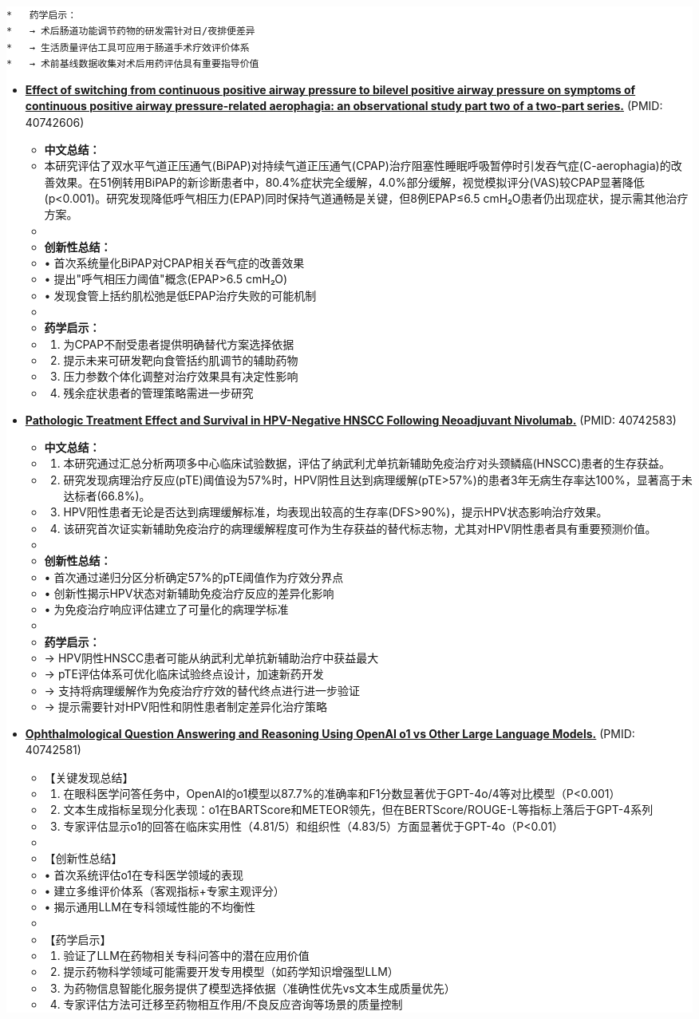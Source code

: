     *   药学启示：
    *   → 术后肠道功能调节药物的研发需针对日/夜排便差异
    *   → 生活质量评估工具可应用于肠道手术疗效评价体系
    *   → 术前基线数据收集对术后用药评估具有重要指导价值

*   **[Effect of switching from continuous positive airway pressure to bilevel positive airway pressure on symptoms of continuous positive airway pressure-related aerophagia: an observational study part two of a two-part series.](https://pubmed.ncbi.nlm.nih.gov/40742606/)** (PMID: 40742606)
    *   **中文总结：**
    *   本研究评估了双水平气道正压通气(BiPAP)对持续气道正压通气(CPAP)治疗阻塞性睡眠呼吸暂停时引发吞气症(C-aerophagia)的改善效果。在51例转用BiPAP的新诊断患者中，80.4%症状完全缓解，4.0%部分缓解，视觉模拟评分(VAS)较CPAP显著降低(p<0.001)。研究发现降低呼气相压力(EPAP)同时保持气道通畅是关键，但8例EPAP≤6.5 cmH₂O患者仍出现症状，提示需其他治疗方案。
    *   
    *   **创新性总结：**
    *   • 首次系统量化BiPAP对CPAP相关吞气症的改善效果
    *   • 提出"呼气相压力阈值"概念(EPAP>6.5 cmH₂O)
    *   • 发现食管上括约肌松弛是低EPAP治疗失败的可能机制
    *   
    *   **药学启示：**
    *   1. 为CPAP不耐受患者提供明确替代方案选择依据
    *   2. 提示未来可研发靶向食管括约肌调节的辅助药物
    *   3. 压力参数个体化调整对治疗效果具有决定性影响
    *   4. 残余症状患者的管理策略需进一步研究

*   **[Pathologic Treatment Effect and Survival in HPV-Negative HNSCC Following Neoadjuvant Nivolumab.](https://pubmed.ncbi.nlm.nih.gov/40742583/)** (PMID: 40742583)
    *   **中文总结：**
    *   1. 本研究通过汇总分析两项多中心临床试验数据，评估了纳武利尤单抗新辅助免疫治疗对头颈鳞癌(HNSCC)患者的生存获益。
    *   2. 研究发现病理治疗反应(pTE)阈值设为57%时，HPV阴性且达到病理缓解(pTE>57%)的患者3年无病生存率达100%，显著高于未达标者(66.8%)。
    *   3. HPV阳性患者无论是否达到病理缓解标准，均表现出较高的生存率(DFS>90%)，提示HPV状态影响治疗效果。
    *   4. 该研究首次证实新辅助免疫治疗的病理缓解程度可作为生存获益的替代标志物，尤其对HPV阴性患者具有重要预测价值。
    *   
    *   **创新性总结：**
    *   • 首次通过递归分区分析确定57%的pTE阈值作为疗效分界点
    *   • 创新性揭示HPV状态对新辅助免疫治疗反应的差异化影响
    *   • 为免疫治疗响应评估建立了可量化的病理学标准
    *   
    *   **药学启示：**
    *   → HPV阴性HNSCC患者可能从纳武利尤单抗新辅助治疗中获益最大
    *   → pTE评估体系可优化临床试验终点设计，加速新药开发
    *   → 支持将病理缓解作为免疫治疗疗效的替代终点进行进一步验证
    *   → 提示需要针对HPV阳性和阴性患者制定差异化治疗策略

*   **[Ophthalmological Question Answering and Reasoning Using OpenAI o1 vs Other Large Language Models.](https://pubmed.ncbi.nlm.nih.gov/40742581/)** (PMID: 40742581)
    *   【关键发现总结】
    *   1. 在眼科医学问答任务中，OpenAI的o1模型以87.7%的准确率和F1分数显著优于GPT-4o/4等对比模型（P<0.001）
    *   2. 文本生成指标呈现分化表现：o1在BARTScore和METEOR领先，但在BERTScore/ROUGE-L等指标上落后于GPT-4系列
    *   3. 专家评估显示o1的回答在临床实用性（4.81/5）和组织性（4.83/5）方面显著优于GPT-4o（P<0.01）
    *   
    *   【创新性总结】
    *   • 首次系统评估o1在专科医学领域的表现
    *   • 建立多维评价体系（客观指标+专家主观评分）
    *   • 揭示通用LLM在专科领域性能的不均衡性
    *   
    *   【药学启示】
    *   1. 验证了LLM在药物相关专科问答中的潜在应用价值
    *   2. 提示药物科学领域可能需要开发专用模型（如药学知识增强型LLM）
    *   3. 为药物信息智能化服务提供了模型选择依据（准确性优先vs文本生成质量优先）
    *   4. 专家评估方法可迁移至药物相互作用/不良反应咨询等场景的质量控制
